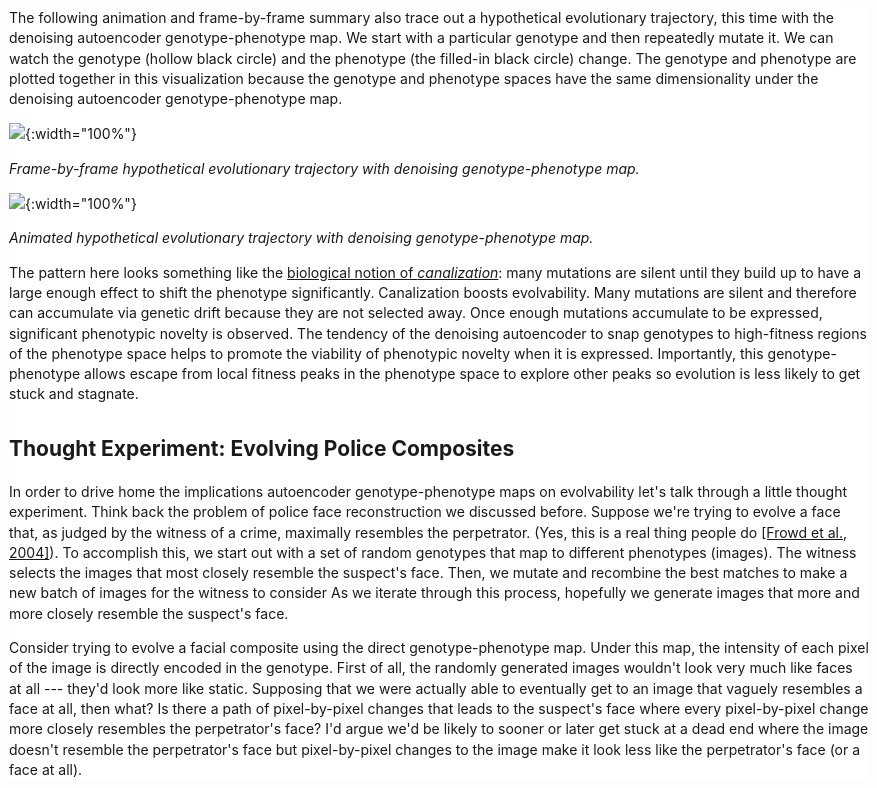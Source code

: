 The following animation and frame-by-frame summary also trace out a hypothetical evolutionary trajectory, this time with the denoising autoencoder genotype-phenotype map.
We start with a particular genotype and then repeatedly mutate it.
We can watch the genotype (hollow black circle) and the phenotype (the filled-in black circle) change.
The genotype and phenotype are plotted together in this visualization because the genotype and phenotype spaces have the same dimensionality under the denoising autoencoder genotype-phenotype map.

![](https://osf.io/3e8w9/download){:width="100%"}

*Frame-by-frame hypothetical evolutionary trajectory with denoising genotype-phenotype map.*

![](https://osf.io/6fsgu/download){:width="100%"}

*Animated hypothetical evolutionary trajectory with denoising genotype-phenotype map.*

The pattern here looks something like the [biological notion of *canalization*](https://en.wikipedia.org/wiki/Canalisation_%28genetics%29): many mutations are silent until they build up to have a large enough effect to shift the phenotype significantly.
Canalization boosts evolvability.
Many mutations are silent and therefore can accumulate via genetic drift because they are not selected away.
Once enough mutations accumulate to be expressed, significant phenotypic novelty is observed.
The tendency of the denoising autoencoder to snap genotypes to high-fitness regions of the phenotype space helps to promote the viability of phenotypic novelty when it is expressed.
Importantly, this genotype-phenotype allows escape from local fitness peaks in the phenotype space to explore other peaks so evolution is less likely to get stuck and stagnate.

## Thought Experiment: Evolving Police Composites

In order to drive home the implications autoencoder genotype-phenotype maps on evolvability let's talk through a little thought experiment.
Think back the problem of police face reconstruction we discussed before.
Suppose we're trying to evolve a face that, as judged by the witness of a crime, maximally resembles the perpetrator.
(Yes, this is a real thing people do [[Frowd et al., 2004]](#Frowd2004EvoFITComposites)).
To accomplish this, we start out with a set of random genotypes that map to different phenotypes (images).
The witness selects the images that most closely resemble the suspect's face.
Then, we mutate and recombine the best matches to make a new batch of images for the witness to consider
As we iterate through this process, hopefully we generate images that more and more closely resemble the suspect's face.

Consider trying to evolve a facial composite using the direct genotype-phenotype map.
Under this map, the intensity of each pixel of the image is directly encoded in the genotype.
First of all, the randomly generated images wouldn't look very much like faces at all --- they'd look more like static.
Supposing that we were actually able to eventually get to an image that vaguely resembles a face at all, then what?
Is there a path of pixel-by-pixel changes that leads to the suspect's face where every pixel-by-pixel change more closely resembles the perpetrator's face?
I'd argue we'd be likely to sooner or later get stuck at a dead end where the image doesn't resemble the perpetrator's face but pixel-by-pixel changes to the image make it look less like the perpetrator's face (or a face at all).
